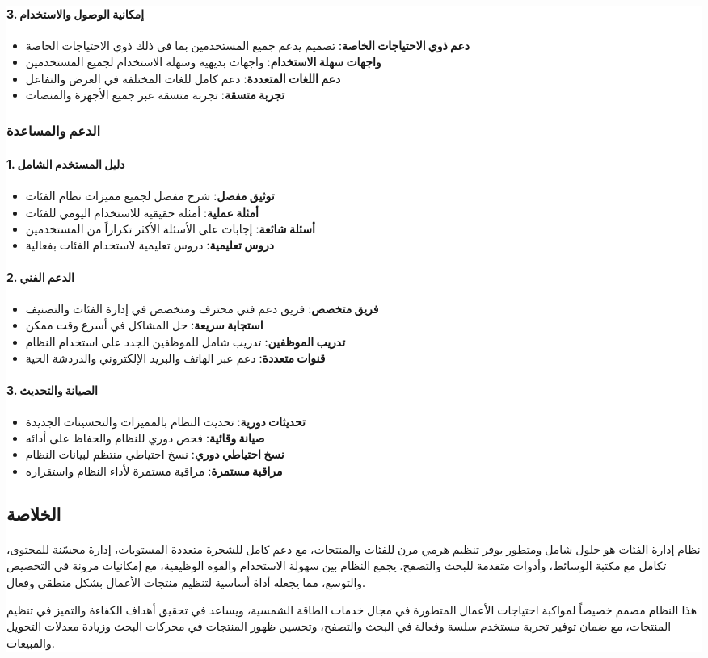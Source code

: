 #### 3. **إمكانية الوصول والاستخدام**
- **دعم ذوي الاحتياجات الخاصة**: تصميم يدعم جميع المستخدمين بما في ذلك ذوي الاحتياجات الخاصة
- **واجهات سهلة الاستخدام**: واجهات بديهية وسهلة الاستخدام لجميع المستخدمين
- **دعم اللغات المتعددة**: دعم كامل للغات المختلفة في العرض والتفاعل
- **تجربة متسقة**: تجربة متسقة عبر جميع الأجهزة والمنصات

### الدعم والمساعدة

#### 1. **دليل المستخدم الشامل**
- **توثيق مفصل**: شرح مفصل لجميع مميزات نظام الفئات
- **أمثلة عملية**: أمثلة حقيقية للاستخدام اليومي للفئات
- **أسئلة شائعة**: إجابات على الأسئلة الأكثر تكراراً من المستخدمين
- **دروس تعليمية**: دروس تعليمية لاستخدام الفئات بفعالية

#### 2. **الدعم الفني**
- **فريق متخصص**: فريق دعم فني محترف ومتخصص في إدارة الفئات والتصنيف
- **استجابة سريعة**: حل المشاكل في أسرع وقت ممكن
- **تدريب الموظفين**: تدريب شامل للموظفين الجدد على استخدام النظام
- **قنوات متعددة**: دعم عبر الهاتف والبريد الإلكتروني والدردشة الحية

#### 3. **الصيانة والتحديث**
- **تحديثات دورية**: تحديث النظام بالمميزات والتحسينات الجديدة
- **صيانة وقائية**: فحص دوري للنظام والحفاظ على أدائه
- **نسخ احتياطي دوري**: نسخ احتياطي منتظم لبيانات النظام
- **مراقبة مستمرة**: مراقبة مستمرة لأداء النظام واستقراره

## الخلاصة

نظام إدارة الفئات هو حلول شامل ومتطور يوفر تنظيم هرمي مرن للفئات والمنتجات، مع دعم كامل للشجرة متعددة المستويات، إدارة محسّنة للمحتوى، تكامل مع مكتبة الوسائط، وأدوات متقدمة للبحث والتصفح. يجمع النظام بين سهولة الاستخدام والقوة الوظيفية، مع إمكانيات مرونة في التخصيص والتوسع، مما يجعله أداة أساسية لتنظيم منتجات الأعمال بشكل منطقي وفعال.

هذا النظام مصمم خصيصاً لمواكبة احتياجات الأعمال المتطورة في مجال خدمات الطاقة الشمسية، ويساعد في تحقيق أهداف الكفاءة والتميز في تنظيم المنتجات، مع ضمان توفير تجربة مستخدم سلسة وفعالة في البحث والتصفح، وتحسين ظهور المنتجات في محركات البحث وزيادة معدلات التحويل والمبيعات.

